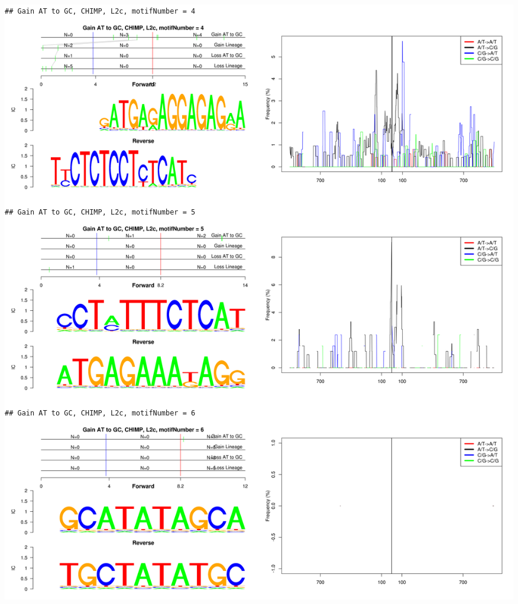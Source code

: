 ```
## Gain AT to GC, CHIMP, L2c, motifNumber = 4
```

![plot of chunk motifPValues](figure/motifPValues28.png) 

```
## Gain AT to GC, CHIMP, L2c, motifNumber = 5
```

![plot of chunk motifPValues](figure/motifPValues29.png) 

```
## Gain AT to GC, CHIMP, L2c, motifNumber = 6
```

![plot of chunk motifPValues](figure/motifPValues30.png) 
